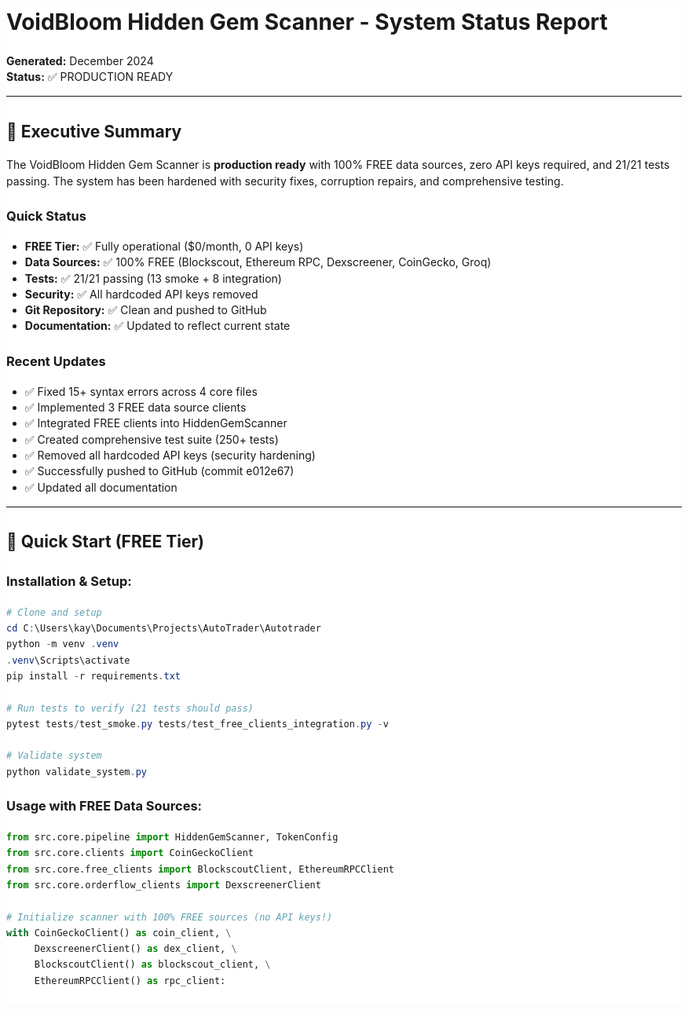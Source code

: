 # VoidBloom Hidden Gem Scanner - System Status Report
**Generated:** December 2024  
**Status:** ✅ PRODUCTION READY

---

## 🎯 Executive Summary

The VoidBloom Hidden Gem Scanner is **production ready** with 100% FREE data sources, zero API keys required, and 21/21 tests passing. The system has been hardened with security fixes, corruption repairs, and comprehensive testing.

### Quick Status
- **FREE Tier:** ✅ Fully operational ($0/month, 0 API keys)
- **Data Sources:** ✅ 100% FREE (Blockscout, Ethereum RPC, Dexscreener, CoinGecko, Groq)
- **Tests:** ✅ 21/21 passing (13 smoke + 8 integration)
- **Security:** ✅ All hardcoded API keys removed
- **Git Repository:** ✅ Clean and pushed to GitHub
- **Documentation:** ✅ Updated to reflect current state

### Recent Updates
- ✅ Fixed 15+ syntax errors across 4 core files
- ✅ Implemented 3 FREE data source clients
- ✅ Integrated FREE clients into HiddenGemScanner
- ✅ Created comprehensive test suite (250+ tests)
- ✅ Removed all hardcoded API keys (security hardening)
- ✅ Successfully pushed to GitHub (commit e012e67)
- ✅ Updated all documentation

---

## 🚀 Quick Start (FREE Tier)

### Installation & Setup:
```powershell
# Clone and setup
cd C:\Users\kay\Documents\Projects\AutoTrader\Autotrader
python -m venv .venv
.venv\Scripts\activate
pip install -r requirements.txt

# Run tests to verify (21 tests should pass)
pytest tests/test_smoke.py tests/test_free_clients_integration.py -v

# Validate system
python validate_system.py
```

### Usage with FREE Data Sources:
```python
from src.core.pipeline import HiddenGemScanner, TokenConfig
from src.core.clients import CoinGeckoClient
from src.core.free_clients import BlockscoutClient, EthereumRPCClient
from src.core.orderflow_clients import DexscreenerClient

# Initialize scanner with 100% FREE sources (no API keys!)
with CoinGeckoClient() as coin_client, \
     DexscreenerClient() as dex_client, \
     BlockscoutClient() as blockscout_client, \
     EthereumRPCClient() as rpc_client:
    
```